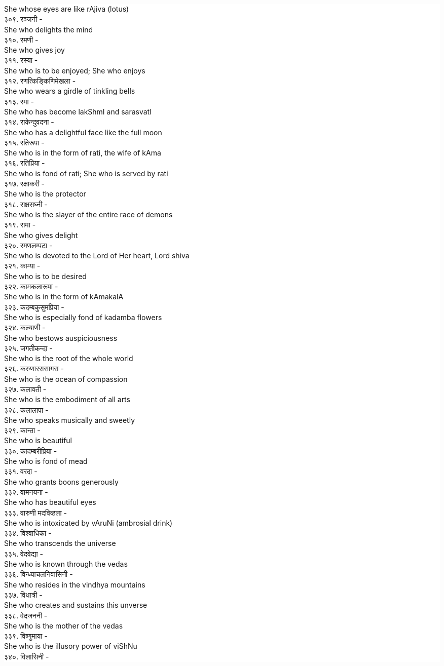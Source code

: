 She whose eyes are like rAjiva (lotus)  
३०९. रञ्जनी -  
She who delights the mind  
३१०. रमणी -  
She who gives joy  
३११. रस्या -  
She who is to be enjoyed; She who enjoys  
३१२. रणत्किङ्किणिमेखला -  
She who wears a girdle of tinkling bells  
३१३. रमा -  
She who has become lakShmI and sarasvatI  
३१४. राकेन्दुवदना -  
She who has a delightful face like the full moon  
३१५. रतिरूपा -  
She who is in the form of rati, the wife of kAma  
३१६. रतिप्रिया -  
She who is fond of rati; She who is served by rati  
३१७. रक्षाकरी -  
She who is the protector  
३१८. राक्षसघ्नी -  
She who is the slayer of the entire race of demons  
३१९. रामा -  
She who gives delight  
३२०. रमणलम्पटा -  
She who is devoted to the Lord of Her heart, Lord shiva  
३२१. काम्या -  
She who is to be desired  
३२२. कामकलारूपा -  
She who is in the form of kAmakalA  
३२३. कदम्बकुसुमप्रिया -  
She who is especially fond of kadamba flowers  
३२४. कल्याणी -  
She who bestows auspiciousness  
३२५. जगतीकन्दा -  
She who is the root of the whole world  
३२६. करुणारससागरा -  
She who is the ocean of compassion  
३२७. कलावती -  
She who is the embodiment of all arts  
३२८. कलालापा -  
She who speaks musically and sweetly  
३२९. कान्ता -  
She who is beautiful  
३३०. कादम्बरीप्रिया -  
She who is fond of mead  
३३१. वरदा -  
She who grants boons generously  
३३२. वामनयना -  
She who has beautiful eyes  
३३३. वारुणी मदविव्हला -  
She who is intoxicated by vAruNi (ambrosial drink)  
३३४. विश्वाधिका -  
She who transcends the universe  
३३५. वेदवेद्या -  
She who is known through the vedas  
३३६. विन्ध्याचलनिवासिनी -  
She who resides in the vindhya mountains  
३३७. विधात्री -  
She who creates and sustains this unverse  
३३८. वेदजननी -  
She who is the mother of the vedas  
३३९. विष्णुमाया -  
She who is the illusory power of viShNu  
३४०. विलासिनी -  